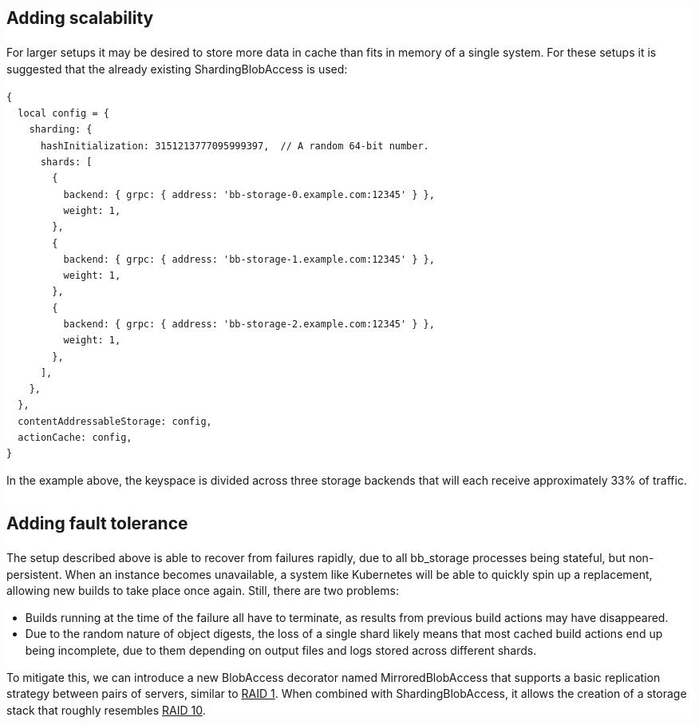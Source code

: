 ## Adding scalability

For larger setups it may be desired to store more data in cache than
fits in memory of a single system. For these setups it is suggested that
the already existing ShardingBlobAccess is used:

```jsonnet
{
  local config = {
    sharding: {
      hashInitialization: 3151213777095999397,  // A random 64-bit number.
      shards: [
        {
          backend: { grpc: { address: 'bb-storage-0.example.com:12345' } },
          weight: 1,
        },
        {
          backend: { grpc: { address: 'bb-storage-1.example.com:12345' } },
          weight: 1,
        },
        {
          backend: { grpc: { address: 'bb-storage-2.example.com:12345' } },
          weight: 1,
        },
      ],
    },
  },
  contentAddressableStorage: config,
  actionCache: config,
}
```

In the example above, the keyspace is divided across three storage
backends that will each receive approximately 33% of traffic.

## Adding fault tolerance

The setup described above is able to recover from failures rapidly, due
to all bb\_storage processes being stateful, but non-persistent. When an
instance becomes unavailable, a system like Kubernetes will be able to
quickly spin up a replacement, allowing new builds to take place once
again. Still, there are two problems:

- Builds running at the time of the failure all have to terminate, as
  results from previous build actions may have disappeared.
- Due to the random nature of object digests, the loss of a single shard
  likely means that most cached build actions end up being incomplete,
  due to them depending on output files and logs stored across different
  shards.

To mitigate this, we can introduce a new BlobAccess decorator named
MirroredBlobAccess that supports a basic replication strategy between
pairs of servers, similar to [RAID 1](https://en.wikipedia.org/wiki/Standard_RAID_levels#RAID_1).
When combined with ShardingBlobAccess, it allows the creation of a
storage stack that roughly resembles [RAID 10](https://en.wikipedia.org/wiki/Nested_RAID_levels#RAID_10_(RAID_1+0)).
